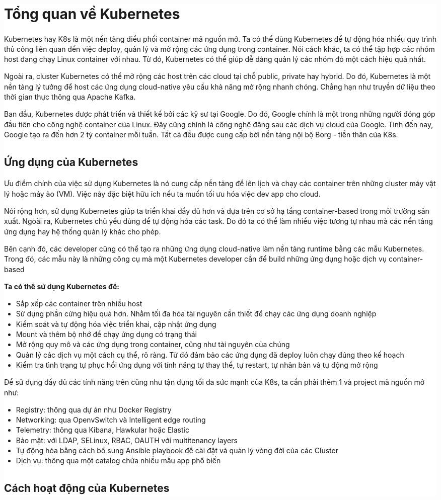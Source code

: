 # Tổng quan về Kubernetes

Kubernetes hay K8s là một nền tảng điều phối container mã nguồn mở. Ta có thể dùng Kubernetes để tự động hóa nhiều quy trình thủ công liên quan đến việc deploy, quản lý và mở rộng các ứng dụng trong container. Nói cách khác, ta có thể tập hợp các nhóm host đang chạy Linux container với nhau. Từ đó, Kubernetes có thể giúp dễ dàng quản lý các nhóm đó một cách hiệu quả nhất.

Ngoài ra, cluster Kubernetes có thể mở rộng các host trên các cloud tại chỗ public, private hay hybrid. Do đó, Kubernetes là một nền tảng lý tưởng để host các ứng dụng cloud-native yêu cầu khả năng mở rộng nhanh chóng. Chẳng hạn như truyền dữ liệu theo thời gian thực thông qua Apache Kafka.

Ban đầu, Kubernetes được phát triển và thiết kế bởi các kỹ sư tại Google. Do đó, Google chính là một trong những người đóng góp đầu tiên cho công nghệ container của Linux. Đây cũng chính là công nghệ đằng sau các dịch vụ cloud của Google. Tính đến nay, Google tạo ra đến hơn 2 tỷ container mỗi tuần. Tất cả đều được cung cấp bởi nền tảng nội bộ Borg - tiền thân của K8s.

## Ứng dụng của Kubernetes

Ưu điểm chính của việc sử dụng Kubernetes là nó cung cấp nền tảng để lên lịch và chạy các container trên những cluster máy vật lý hoặc máy ảo (VM). Việc này đặc biệt hữu ích nếu ta muốn tối ưu hóa việc dev app cho cloud.

Nói rộng hơn, sử dụng Kubernetes giúp ta triển khai đầy đủ hơn và dựa trên cơ sở hạ tầng container-based trong môi trường sản xuất. Ngoài ra, Kubernetes chủ yếu dùng để tự động hóa các task. Do đó ta có thể làm nhiều việc tương tự nhau mà các nền tảng ứng dụng hay hệ thống quản lý khác cho phép.

Bên cạnh đó, các developer cũng có thể tạo ra những ứng dụng cloud-native làm nền tảng runtime bằng các mẫu Kubernetes. Trong đó, các mẫu này là những công cụ mà một Kubernetes developer cần để build những ứng dụng hoặc dịch vụ container-based

**Ta có thể sử dụng Kubernetes để:**
- Sắp xếp các container trên nhiều host
- Sử dụng phần cứng hiệu quả hơn. Nhằm tối đa hóa tài nguyên cần thiết để chạy các ứng dụng doanh nghiệp
- Kiểm soát và tự động hóa việc triển khai, cập nhật ứng dụng
- Mount và thêm bộ nhớ để chạy ứng dụng có trạng thái
- Mở rộng quy mô và các ứng dụng trong container, cũng như tài nguyên của chúng
- Quản lý các dịch vụ một cách cụ thể, rõ ràng. Từ đó đảm bảo các ứng dụng đã deploy luôn chạy đúng theo kế hoạch
- Kiểm tra tình trạng tự phục hồi ứng dụng với tính năng tự thay thế, tự restart, tự nhân bản và tự động mở rộng

Để sử đụng đầy đủ các tính năng trên cũng như tận dụng tối đa sức mạnh của K8s, ta cần phải thêm 1 và project mã nguồn mở như:
- Registry: thông qua dự án như Docker Registry
- Networking: qua OpenvSwitch và Intelligent edge routing
- Telemetry: thông qua Kibana, Hawkular hoặc Elastic
- Bảo mật: với LDAP, SELinux, RBAC, OAUTH với multitenancy layers
- Tự động hóa bằng cách bổ sung Ansible playbook để cài đặt và quản lý vòng đời của các Cluster
- Dịch vụ: thông qua một catalog chứa nhiều mẫu app phổ biến

## Cách hoạt động của Kubernetes
